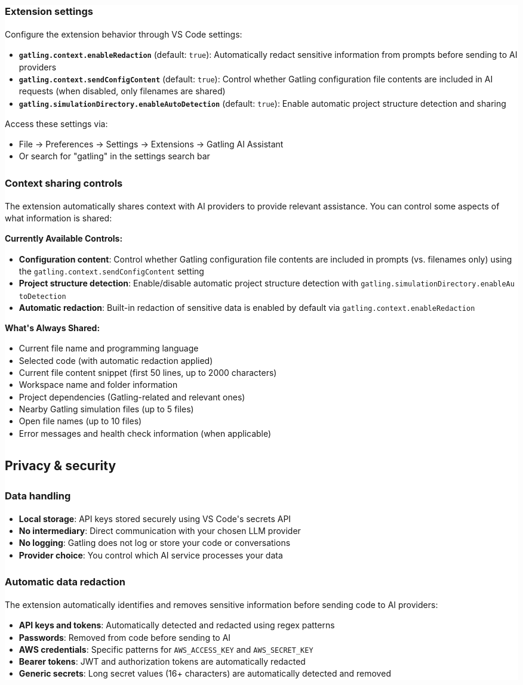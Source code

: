 ### Extension settings

Configure the extension behavior through VS Code settings:

- **`gatling.context.enableRedaction`** (default: `true`): Automatically redact sensitive information from prompts before sending to AI providers
- **`gatling.context.sendConfigContent`** (default: `true`): Control whether Gatling configuration file contents are included in AI requests (when disabled, only filenames are shared)
- **`gatling.simulationDirectory.enableAutoDetection`** (default: `true`): Enable automatic project structure detection and sharing

Access these settings via:
- File → Preferences → Settings → Extensions → Gatling AI Assistant
- Or search for "gatling" in the settings search bar

### Context sharing controls

The extension automatically shares context with AI providers to provide relevant assistance. You can control some aspects of what information is shared:

**Currently Available Controls:**
- **Configuration content**: Control whether Gatling configuration file contents are included in prompts (vs. filenames only) using the `gatling.context.sendConfigContent` setting
- **Project structure detection**: Enable/disable automatic project structure detection with `gatling.simulationDirectory.enableAutoDetection`
- **Automatic redaction**: Built-in redaction of sensitive data is enabled by default via `gatling.context.enableRedaction`

**What's Always Shared:**
- Current file name and programming language
- Selected code (with automatic redaction applied)
- Current file content snippet (first 50 lines, up to 2000 characters)
- Workspace name and folder information
- Project dependencies (Gatling-related and relevant ones)
- Nearby Gatling simulation files (up to 5 files)
- Open file names (up to 10 files)
- Error messages and health check information (when applicable)

## Privacy & security

### Data handling

- **Local storage**: API keys stored securely using VS Code's secrets API
- **No intermediary**: Direct communication with your chosen LLM provider
- **No logging**: Gatling does not log or store your code or conversations
- **Provider choice**: You control which AI service processes your data

### Automatic data redaction

The extension automatically identifies and removes sensitive information before sending code to AI providers:

- **API keys and tokens**: Automatically detected and redacted using regex patterns
- **Passwords**: Removed from code before sending to AI
- **AWS credentials**: Specific patterns for `AWS_ACCESS_KEY` and `AWS_SECRET_KEY`
- **Bearer tokens**: JWT and authorization tokens are automatically redacted
- **Generic secrets**: Long secret values (16+ characters) are automatically detected and removed
